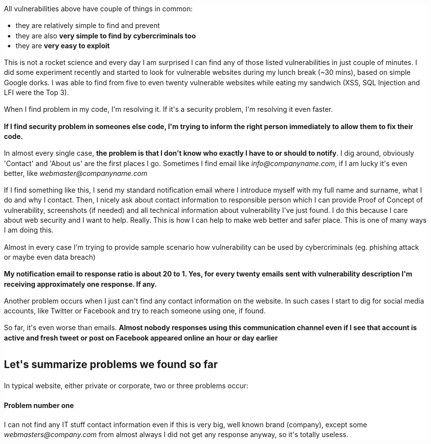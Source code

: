 All vulnerabilities above have couple of things in common:

- they are relatively simple to find and prevent
- they are also **very simple to find by cybercriminals too**
- they are **very easy to exploit**

This is not a rocket science and every day I am surprised I can find any of those listed vulnerabilities in just couple of minutes. I did some experiment recently and started to look for vulnerable websites during my lunch break (~30 mins), based on simple Google dorks. I was able to find from five to even twenty vulnerable websites while eating my sandwich (XSS, SQL Injection and LFI were the Top 3).


When I find problem in my code, I'm resolving it. If it's a security problem, I'm resolving it even faster.

**If I find security problem in someones else code, I'm trying to inform the right person immediately to allow them to fix their code.**

In almost every single case, **the problem is that I don't know who exactly I have to or should to notify**. I dig around, obviously 'Contact' and 'About us' are the first places I go. Sometimes I find email like _info@companyname.com_, if I am lucky it's even better, like _webmaster@companyname.com_


If I find something like this, I send my standard notification email where I introduce myself with my full name and surname, what I do and why I contact. 
Then, I nicely ask about contact information to responsible person which I can provide Proof of Concept of vulnerability, screenshots (if needed) and all technical information about vulnerability I've just found. I do this because I care about web security and I want to help. Really. This is how I can help to make web better and safer place. This is one of many ways I am doing this.

Almost in every case I'm trying to provide sample scenario how vulnerability can be used by cybercriminals (eg. phishing attack or maybe even data breach)

**My notification email to response ratio is about 20 to 1.
Yes, for every twenty emails sent with vulnerability description I'm receiving approximately one response. If any.**

Another problem occurs when I just can't find any contact information on the website. In such cases I start to dig for social media accounts, like Twitter or Facebook and try to reach someone using one, if found.

So far, it's even worse than emails. **Almost nobody responses using this communication channel even if I see that account is active and fresh tweet or post on Facebook appeared online an hour or day earlier**


## Let's summarize problems we found so far

In typical website, either private or corporate, two or three problems occur:

#### Problem number one

I can not find any IT stuff contact information even if this is very big, well known brand (company), except some _webmasters@company.com_ from almost always I did not get any response anyway, so it's totally useless.
